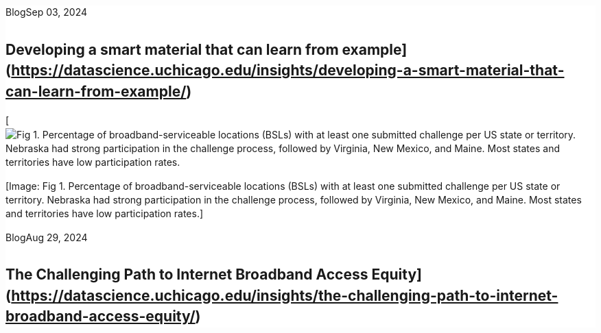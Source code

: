 BlogSep 03, 2024

## Developing a smart material that can learn from example](https://datascience.uchicago.edu/insights/developing-a-smart-material-that-can-learn-from-example/)
[![Fig 1. Percentage of broadband-serviceable locations (BSLs) with at least one submitted challenge per US state or territory. Nebraska had strong participation in the challenge process, followed by Virginia, New Mexico, and Maine. Most states and territories have low participation rates.](https://datascience.uchicago.edu/wp-content/uploads/2024/08/Fig1-750x500.png)

[Image: Fig 1. Percentage of broadband-serviceable locations (BSLs) with at least one submitted challenge per US state or territory. Nebraska had strong participation in the challenge process, followed by Virginia, New Mexico, and Maine. Most states and territories have low participation rates.]

BlogAug 29, 2024

## The Challenging Path to Internet Broadband Access Equity](https://datascience.uchicago.edu/insights/the-challenging-path-to-internet-broadband-access-equity/)